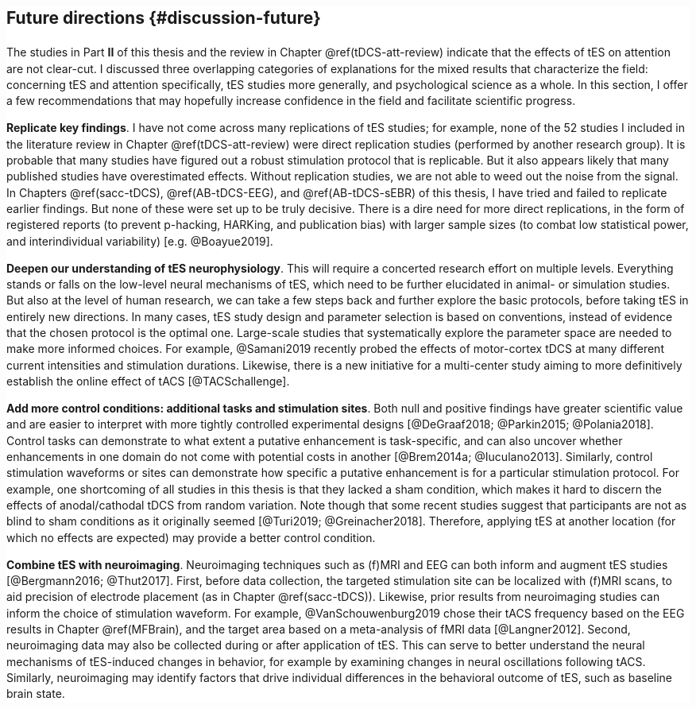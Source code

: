 [^num-tDCS]: As recorded in the "transcranial Direct Current Stimulation Studies Open Database" [<http://tdcsdatabase.com>; @Grossman2018], in May 2019.

## Future directions {#discussion-future}

The studies in Part __II__ of this thesis and the review in Chapter \@ref(tDCS-att-review) indicate that the effects of tES on attention are not clear-cut. I discussed three overlapping categories of explanations for the mixed results that characterize the field: concerning tES and attention specifically, tES studies more generally, and psychological science as a whole. In this section, I offer a few recommendations that may hopefully increase confidence in the field and facilitate scientific progress.

__Replicate key findings__. I have not come across many replications of tES studies; for example, none of the 52 studies I included in the literature review in Chapter \@ref(tDCS-att-review) were direct replication studies (performed by another research group). It is probable that many studies have figured out a robust stimulation protocol that is replicable. But it also appears likely that many published studies have overestimated effects. Without replication studies, we are not able to weed out the noise from the signal. In Chapters \@ref(sacc-tDCS), \@ref(AB-tDCS-EEG), and \@ref(AB-tDCS-sEBR) of this thesis, I have tried and failed to replicate earlier findings. But none of these were set up to be truly decisive. There is a dire need for more direct replications, in the form of registered reports (to prevent p-hacking, HARKing, and publication bias) with larger sample sizes (to combat low statistical power, and interindividual variability) [e.g. @Boayue2019].

__Deepen our understanding of tES neurophysiology__. This will require a concerted research effort on multiple levels. Everything stands or falls on the low-level neural mechanisms of tES, which need to be further elucidated in animal- or simulation studies. But also at the level of human research, we can take a few steps back and further explore the basic protocols, before taking tES in entirely new directions. In many cases, tES study design and parameter selection is based on conventions, instead of evidence that the chosen protocol is the optimal one. Large-scale studies that systematically explore the parameter space are needed to make more informed choices. For example, @Samani2019 recently probed the effects of motor-cortex tDCS at many different current intensities and stimulation durations. Likewise, there is a new initiative for a multi-center study aiming to more definitively establish the online effect of tACS [@TACSchallenge].

__Add more control conditions: additional tasks and stimulation sites__. Both null and positive findings have greater scientific value and are easier to interpret with more tightly controlled experimental designs [@DeGraaf2018; @Parkin2015; @Polania2018]. Control tasks can demonstrate to what extent a putative enhancement is task-specific, and can also uncover whether enhancements in one domain do not come with potential costs in another  [@Brem2014a; @Iuculano2013]. Similarly, control stimulation waveforms or sites can demonstrate how specific a putative enhancement is for a particular stimulation protocol. For example, one shortcoming of all studies in this thesis is that they lacked a sham condition, which makes it hard to discern the effects of anodal/cathodal tDCS from random variation. Note though that some recent studies suggest that participants are not as blind to sham conditions as it originally seemed [@Turi2019; @Greinacher2018]. Therefore, applying tES at another location (for which no effects are expected) may provide a better control condition.

__Combine tES with neuroimaging__. Neuroimaging techniques such as (f)MRI and EEG can both inform and augment tES studies [@Bergmann2016; @Thut2017]. First, before data collection, the targeted stimulation site can be localized with (f)MRI scans, to aid precision of electrode placement (as in Chapter \@ref(sacc-tDCS)). Likewise, prior results from neuroimaging studies can inform the choice of stimulation waveform. For example, @VanSchouwenburg2019 chose their tACS frequency based on the EEG results in Chapter \@ref(MFBrain), and the target area based on a meta-analysis of fMRI data [@Langner2012]. Second, neuroimaging data may also be collected during or after application of tES. This can serve to better understand the neural mechanisms of tES-induced changes in behavior, for example by examining changes in neural oscillations following tACS. Similarly, neuroimaging may identify factors that drive individual differences in the behavioral outcome of tES, such as baseline brain state.


[^tES-factors]: Note that this list is by no means exhaustive, partly because there are many more "known unknowns" that fall outside of the scope of the present discussion, but also because the exact mechanisms of tES are still an area of active research (for recent reviews, see e.g. @Fertonani2017, @Bestmann2014, and @Jackson2016).